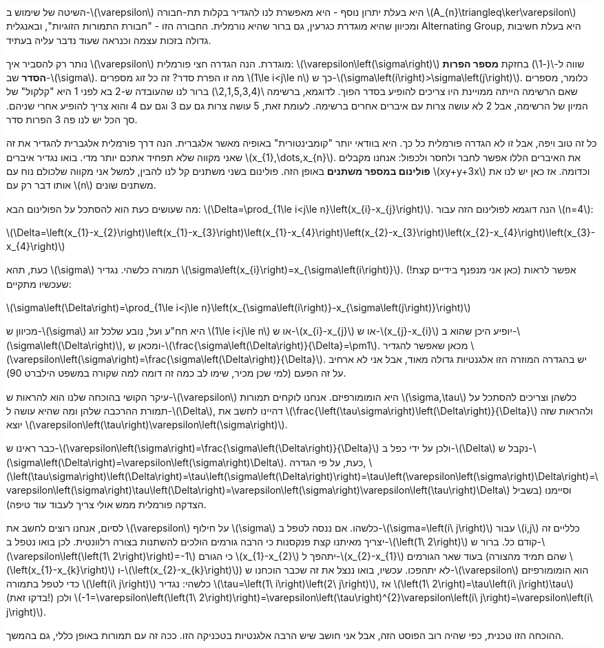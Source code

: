 השיטה של שימוש ב-\\(\varepsilon\\) היא בעלת יתרון נוסף - היא מאפשרת לנו להגדיר בקלות תת-חבורה \\(A_{n}\triangleq\ker\varepsilon\\) ומכיוון שהיא מוגדרת כגרעין, גם ברור שהיא נורמלית. החבורה הזו - "חבורת התמורות הזוגיות", ובאנגלית Alternating Group, היא בעלת חשיבות גדולה בזכות עצמה וכנראה שעוד נדבר עליה בעתיד.

נותר רק להסביר איך \\(\varepsilon\\) מוגדרת. הנה הגדרה חצי פורמלית: \\(\varepsilon\left(\sigma\right)\\) שווה ל-\\(-1\\) בחזקת <strong>מספר הפרות הסדר</strong> שב-\\(\sigma\\). מה זו הפרת סדר? זה כל זוג מספרים \\(1\le i&lt;j\le n\\) כך ש-\\(\sigma\left(i\right)&gt;\sigma\left(j\right)\\). כלומר, מספרים שאם הרשימה הייתה ממויינת היו צריכים להופיע בסדר הפוך. לדוגמא, ברשימה \\(2,1,5,3,4\\) ברור לנו שהעובדה ש-2 בא לפני 1 היא "קלקול" של המיון של הרשימה, אבל 2 לא עושה צרות עם איברים אחרים ברשימה. לעומת זאת, 5 עושה צרות גם עם 3 וגם עם 4 והוא צריך להופיע אחרי שניהם. סך הכל יש לנו פה 3 הפרות סדר.

כל זה טוב ויפה, אבל זו לא הגדרה פורמלית כל כך. היא בוודאי יותר "קומבינטורית" באופיה מאשר אלגברית. הנה דרך פורמלית אלגברית להגדיר את זה שאני מקווה שלא תפחיד אתכם יותר מדי. בואו נגדיר איברים \\(x_{1},\dots,x_{n}\\). את האיברים הללו אפשר לחבר ולחסר ולכפול: אנחנו מקבלים <strong>פולינום במספר משתנים</strong> באופן הזה. פולינום בשני משתנים קל לנו להבין, למשל אני מקווה שלכולם נוח עם \\(xy+y+3x\\) וכדומה. אז כאן יש לנו את אותו דבר רק עם \\(n\\) משתנים שונים.

מה שעושים כעת הוא להסתכל על הפולינום הבא: \\(\Delta=\prod_{1\le i&lt;j\le n}\left(x_{i}-x_{j}\right)\\). הנה דוגמא לפולינום הזה עבור \\(n=4\\):

\\(\Delta=\left(x_{1}-x_{2}\right)\left(x_{1}-x_{3}\right)\left(x_{1}-x_{4}\right)\left(x_{2}-x_{3}\right)\left(x_{2}-x_{4}\right)\left(x_{3}-x_{4}\right)\\)

כעת, תהא \\(\sigma\\) תמורה כלשהי. נגדיר \\(\sigma\left(x_{i}\right)=x_{\sigma\left(i\right)}\\). אפשר לראות (כאן אני מנפנף בידיים קצת!) שעכשיו מתקיים:

\\(\sigma\left(\Delta\right)=\prod_{1\le i&lt;j\le n}\left(x_{\sigma\left(i\right)}-x_{\sigma\left(j\right)}\right)\\)

מכיוון ש-\\(\sigma\\) היא חח"ע ועל, נובע שלכל זוג \\(1\le i&lt;j\le n\\) או ש-\\(x_{i}-x_{j}\\) או ש-\\(x_{j}-x_{i}\\) יופיע היכן שהוא ב-\\(\sigma\left(\Delta\right)\\), ומכאן ש-\\(\frac{\sigma\left(\Delta\right)}{\Delta}=\pm1\\). מכאן שאפשר להגדיר \\(\varepsilon\left(\sigma\right)=\frac{\sigma\left(\Delta\right)}{\Delta}\\). יש בהגדרה המוזרה הזו אלגנטיות גדולה מאוד, אבל אני לא ארחיב על זה הפעם (למי שכן מכיר, שימו לב כמה זה דומה למה שקורה במשפט הילברט 90).

עיקר הקושי בהוכחה שלנו הוא להראות ש-\\(\varepsilon\\) היא הומומורפיזם. אנחנו לוקחים תמורות \\(\sigma,\tau\\) כלשהן וצריכים להסתכל על תמורת ההרכבה שלהן ומה שהיא עושה ל-\\(\Delta\\), דהיינו לחשב את \\(\frac{\left(\tau\sigma\right)\left(\Delta\right)}{\Delta}\\) ולהראות שזה יוצא \\(\varepsilon\left(\tau\right)\varepsilon\left(\sigma\right)\\).

כבר ראינו ש-\\(\varepsilon\left(\sigma\right)=\frac{\sigma\left(\Delta\right)}{\Delta}\\) ולכן על ידי כפל ב-\\(\Delta\\) נקבל ש-\\(\sigma\left(\Delta\right)=\varepsilon\left(\sigma\right)\Delta\\). כעת, על פי הגדרה, \\(\left(\tau\sigma\right)\left(\Delta\right)=\tau\left(\sigma\left(\Delta\right)\right)=\tau\left(\varepsilon\left(\sigma\right)\Delta\right)=\varepsilon\left(\sigma\right)\tau\left(\Delta\right)=\varepsilon\left(\sigma\right)\varepsilon\left(\tau\right)\Delta\\) וסיימנו (בשביל הצדקה פורמלית ממש אולי צריך לעבוד עוד טיפה).

לסיום, אנחנו רוצים לחשב את \\(\varepsilon\\) על חילוף \\(\sigma\\) כלשהו. אם ננסה לטפל ב-\\(\sigma=\left(i\ j\right)\\) עבור \\(i,j\\) כלליים זה יצריך מאיתנו קצת פנקסנות כי הרבה גורמים הולכים להשתנות בצורה רלוונטית. לכן בואו נטפל ב-\\(\left(1\ 2\right)\\) קודם כל. ברור ש-\\(\varepsilon\left(\left(1\ 2\right)\right)=-1\\) כי הגורם \\(x_{1}-x_{2}\\) יתהפך ל-\\(x_{2}-x_{1}\\) בעוד שאר הגורמים (שהם תמיד מהצורה \\(\left(x_{1}-x_{k}\right)\\) ו-\\(\left(x_{2}-x_{k}\right)\\)) לא יתהפכו. עכשיו, בואו ננצל את זה שכבר הוכחנו ש-\\(\varepsilon\\) הוא הומומורפיזם כדי לטפל בתמורה \\(\left(i\ j\right)\\) כלשהי: נגדיר \\(\tau=\left(1\ i\right)\left(2\ j\right)\\), אז \\(\left(1\ 2\right)=\tau\left(i\ j\right)\tau\\) (בדקו זאת!) ולכן \\(-1=\varepsilon\left(\left(1\ 2\right)\right)=\varepsilon\left(\tau\right)^{2}\varepsilon\left(i\ j\right)=\varepsilon\left(i\ j\right)\\).

ההוכחה הזו טכנית, כפי שהיה רוב הפוסט הזה, אבל אני חושב שיש הרבה אלגנטיות בטכניקה הזו. ככה זה עם תמורות באופן כללי, גם בהמשך.

